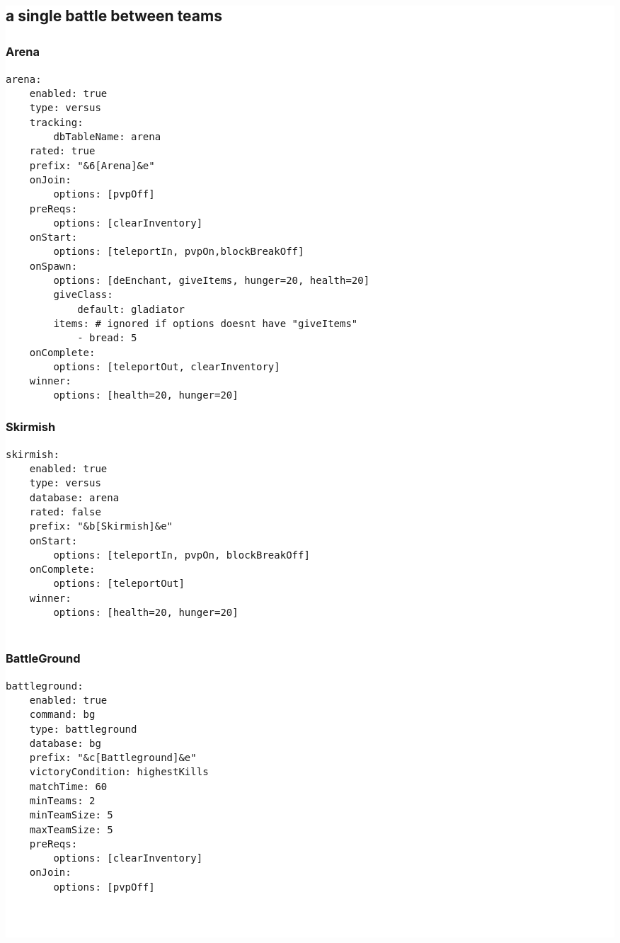 ## a single battle between teams

### Arena
<pre>
arena:
    enabled: true
    type: versus
    tracking:
        dbTableName: arena
    rated: true
    prefix: "&6[Arena]&e"
    onJoin:
        options: [pvpOff]
    preReqs:
        options: [clearInventory]
    onStart:
        options: [teleportIn, pvpOn,blockBreakOff]
    onSpawn:
        options: [deEnchant, giveItems, hunger=20, health=20]
        giveClass:
            default: gladiator
        items: # ignored if options doesnt have "giveItems"
            - bread: 5
    onComplete:
        options: [teleportOut, clearInventory]
    winner:
        options: [health=20, hunger=20]
</pre>

### Skirmish 
<pre>
skirmish:
    enabled: true
    type: versus
    database: arena
    rated: false
    prefix: "&b[Skirmish]&e"
    onStart:
        options: [teleportIn, pvpOn, blockBreakOff]
    onComplete:
        options: [teleportOut]
    winner:
        options: [health=20, hunger=20]
 </pre>

### BattleGround
<pre>
battleground:
    enabled: true
    command: bg
    type: battleground
    database: bg
    prefix: "&c[Battleground]&e"
    victoryCondition: highestKills
    matchTime: 60
    minTeams: 2
    minTeamSize: 5
    maxTeamSize: 5
    preReqs:
        options: [clearInventory]
    onJoin:
        options: [pvpOff]